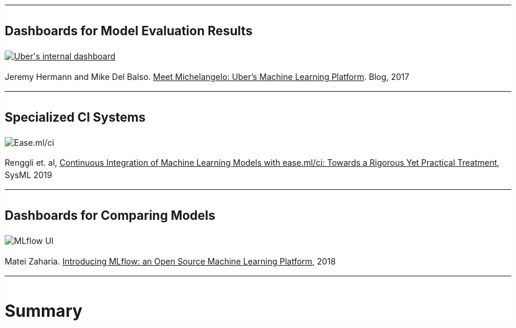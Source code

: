 </div>

----
## Dashboards for Model Evaluation Results

[![Uber's internal dashboard](uber-dashboard.png)](https://eng.uber.com/michelangelo/)



Jeremy Hermann and Mike Del Balso. [Meet Michelangelo: Uber’s Machine Learning Platform](https://eng.uber.com/michelangelo/). Blog, 2017

----

## Specialized CI Systems

![Ease.ml/ci](easeml.png)



Renggli et. al, [Continuous Integration of Machine Learning Models with ease.ml/ci: Towards a Rigorous Yet Practical Treatment](http://www.sysml.cc/doc/2019/162.pdf), SysML 2019

----
## Dashboards for Comparing Models

![MLflow UI](mlflow-web-ui.png)



Matei Zaharia. [Introducing MLflow: an Open Source Machine Learning Platform](https://databricks.com/blog/2018/06/05/introducing-mlflow-an-open-source-machine-learning-platform.html), 2018






























---
# Summary
